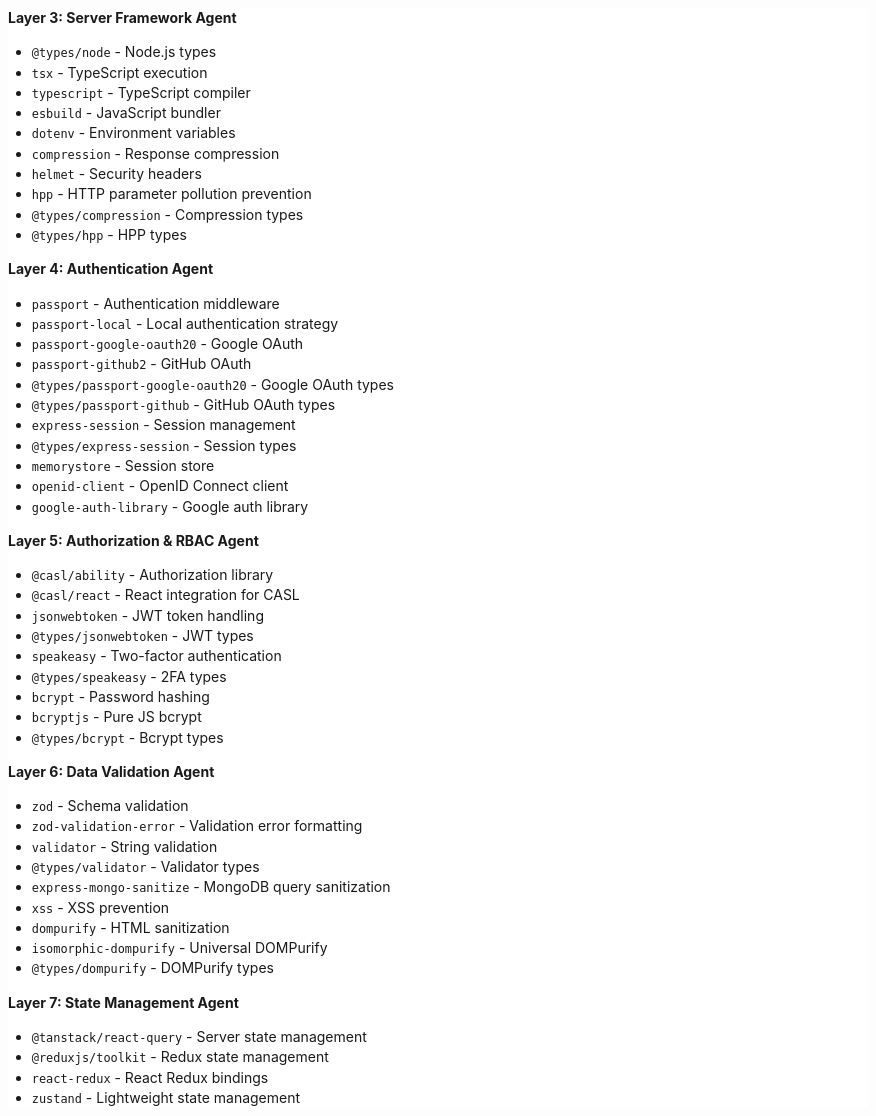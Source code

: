 **Layer 3: Server Framework Agent**
- `@types/node` - Node.js types
- `tsx` - TypeScript execution
- `typescript` - TypeScript compiler
- `esbuild` - JavaScript bundler
- `dotenv` - Environment variables
- `compression` - Response compression
- `helmet` - Security headers
- `hpp` - HTTP parameter pollution prevention
- `@types/compression` - Compression types
- `@types/hpp` - HPP types

**Layer 4: Authentication Agent**
- `passport` - Authentication middleware
- `passport-local` - Local authentication strategy
- `passport-google-oauth20` - Google OAuth
- `passport-github2` - GitHub OAuth
- `@types/passport-google-oauth20` - Google OAuth types
- `@types/passport-github` - GitHub OAuth types
- `express-session` - Session management
- `@types/express-session` - Session types
- `memorystore` - Session store
- `openid-client` - OpenID Connect client
- `google-auth-library` - Google auth library

**Layer 5: Authorization & RBAC Agent**
- `@casl/ability` - Authorization library
- `@casl/react` - React integration for CASL
- `jsonwebtoken` - JWT token handling
- `@types/jsonwebtoken` - JWT types
- `speakeasy` - Two-factor authentication
- `@types/speakeasy` - 2FA types
- `bcrypt` - Password hashing
- `bcryptjs` - Pure JS bcrypt
- `@types/bcrypt` - Bcrypt types

**Layer 6: Data Validation Agent**
- `zod` - Schema validation
- `zod-validation-error` - Validation error formatting
- `validator` - String validation
- `@types/validator` - Validator types
- `express-mongo-sanitize` - MongoDB query sanitization
- `xss` - XSS prevention
- `dompurify` - HTML sanitization
- `isomorphic-dompurify` - Universal DOMPurify
- `@types/dompurify` - DOMPurify types

**Layer 7: State Management Agent**
- `@tanstack/react-query` - Server state management
- `@reduxjs/toolkit` - Redux state management
- `react-redux` - React Redux bindings
- `zustand` - Lightweight state management
